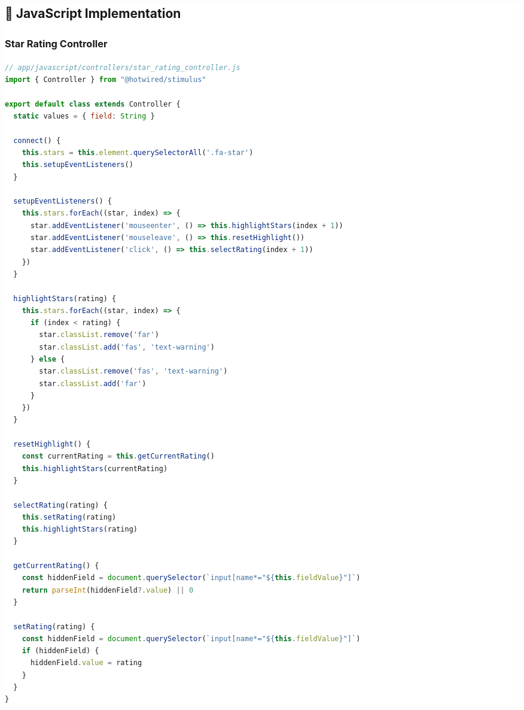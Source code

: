 ## 📱 **JavaScript Implementation**

### **Star Rating Controller**
```javascript
// app/javascript/controllers/star_rating_controller.js
import { Controller } from "@hotwired/stimulus"

export default class extends Controller {
  static values = { field: String }

  connect() {
    this.stars = this.element.querySelectorAll('.fa-star')
    this.setupEventListeners()
  }

  setupEventListeners() {
    this.stars.forEach((star, index) => {
      star.addEventListener('mouseenter', () => this.highlightStars(index + 1))
      star.addEventListener('mouseleave', () => this.resetHighlight())
      star.addEventListener('click', () => this.selectRating(index + 1))
    })
  }

  highlightStars(rating) {
    this.stars.forEach((star, index) => {
      if (index < rating) {
        star.classList.remove('far')
        star.classList.add('fas', 'text-warning')
      } else {
        star.classList.remove('fas', 'text-warning')
        star.classList.add('far')
      }
    })
  }

  resetHighlight() {
    const currentRating = this.getCurrentRating()
    this.highlightStars(currentRating)
  }

  selectRating(rating) {
    this.setRating(rating)
    this.highlightStars(rating)
  }

  getCurrentRating() {
    const hiddenField = document.querySelector(`input[name*="${this.fieldValue}"]`)
    return parseInt(hiddenField?.value) || 0
  }

  setRating(rating) {
    const hiddenField = document.querySelector(`input[name*="${this.fieldValue}"]`)
    if (hiddenField) {
      hiddenField.value = rating
    }
  }
}
```
